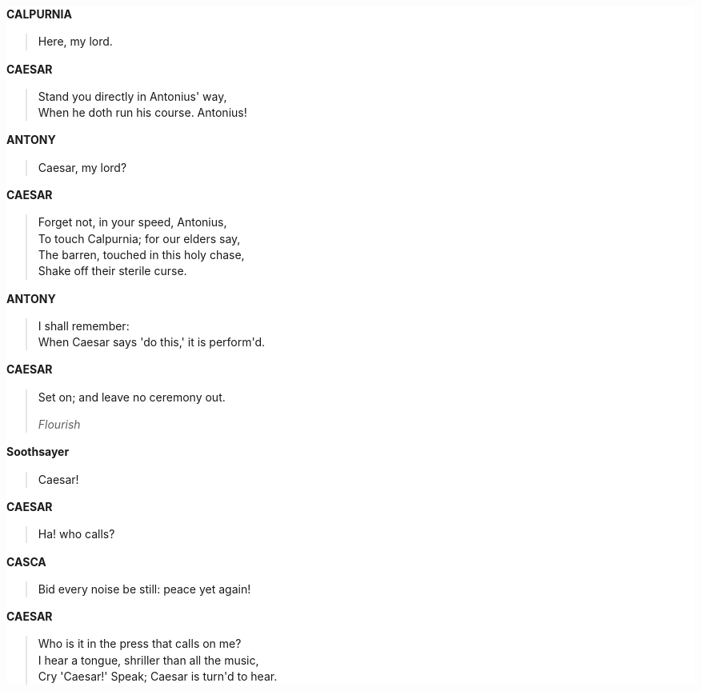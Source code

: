 <A NAME=speech4><b>CALPURNIA</b></a>
<blockquote>
<A NAME=4>Here, my lord.</A><br>
</blockquote>

<A NAME=speech5><b>CAESAR</b></a>
<blockquote>
<A NAME=5>Stand you directly in Antonius' way,</A><br>
<A NAME=6>When he doth run his course. Antonius!</A><br>
</blockquote>

<A NAME=speech6><b>ANTONY</b></a>
<blockquote>
<A NAME=7>Caesar, my lord?</A><br>
</blockquote>

<A NAME=speech7><b>CAESAR</b></a>
<blockquote>
<A NAME=8>Forget not, in your speed, Antonius,</A><br>
<A NAME=9>To touch Calpurnia; for our elders say,</A><br>
<A NAME=10>The barren, touched in this holy chase,</A><br>
<A NAME=11>Shake off their sterile curse.</A><br>
</blockquote>

<A NAME=speech8><b>ANTONY</b></a>
<blockquote>
<A NAME=12>I shall remember:</A><br>
<A NAME=13>When Caesar says 'do this,' it is perform'd.</A><br>
</blockquote>

<A NAME=speech9><b>CAESAR</b></a>
<blockquote>
<A NAME=14>Set on; and leave no ceremony out.</A><br>
<p><i>Flourish</i></p>
</blockquote>

<A NAME=speech10><b>Soothsayer</b></a>
<blockquote>
<A NAME=15>Caesar!</A><br>
</blockquote>

<A NAME=speech11><b>CAESAR</b></a>
<blockquote>
<A NAME=16>Ha! who calls?</A><br>
</blockquote>

<A NAME=speech12><b>CASCA</b></a>
<blockquote>
<A NAME=17>Bid every noise be still: peace yet again!</A><br>
</blockquote>

<A NAME=speech13><b>CAESAR</b></a>
<blockquote>
<A NAME=18>Who is it in the press that calls on me?</A><br>
<A NAME=19>I hear a tongue, shriller than all the music,</A><br>
<A NAME=20>Cry 'Caesar!' Speak; Caesar is turn'd to hear.</A><br>
</blockquote>
